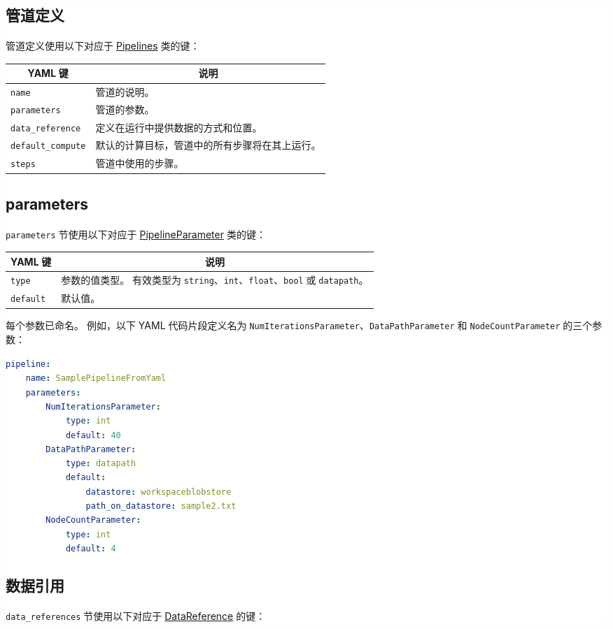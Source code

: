 ## <a name="pipeline-definition"></a>管道定义

管道定义使用以下对应于 [Pipelines](https://docs.microsoft.com/python/api/azureml-pipeline-core/azureml.pipeline.core.pipeline.pipeline?preserve-view=true&view=azure-ml-py) 类的键：

| YAML 键 | 说明 |
| ----- | ----- |
| `name` | 管道的说明。 |
| `parameters` | 管道的参数。 |
| `data_reference` | 定义在运行中提供数据的方式和位置。 |
| `default_compute` | 默认的计算目标，管道中的所有步骤将在其上运行。 |
| `steps` | 管道中使用的步骤。 |

## <a name="parameters"></a>parameters

`parameters` 节使用以下对应于 [PipelineParameter](https://docs.microsoft.com/python/api/azureml-pipeline-core/azureml.pipeline.core.pipelineparameter?preserve-view=true&view=azure-ml-py) 类的键：

| YAML 键 | 说明 |
| ---- | ---- |
| `type` | 参数的值类型。 有效类型为 `string`、`int`、`float`、`bool` 或 `datapath`。 |
| `default` | 默认值。 |

每个参数已命名。 例如，以下 YAML 代码片段定义名为 `NumIterationsParameter`、`DataPathParameter` 和 `NodeCountParameter` 的三个参数：

```yaml
pipeline:
    name: SamplePipelineFromYaml
    parameters:
        NumIterationsParameter:
            type: int
            default: 40
        DataPathParameter:
            type: datapath
            default:
                datastore: workspaceblobstore
                path_on_datastore: sample2.txt
        NodeCountParameter:
            type: int
            default: 4
```

## <a name="data-reference"></a>数据引用

`data_references` 节使用以下对应于 [DataReference](https://docs.microsoft.com/python/api/azureml-core/azureml.data.data_reference.datareference?preserve-view=true&view=azure-ml-py) 的键：
